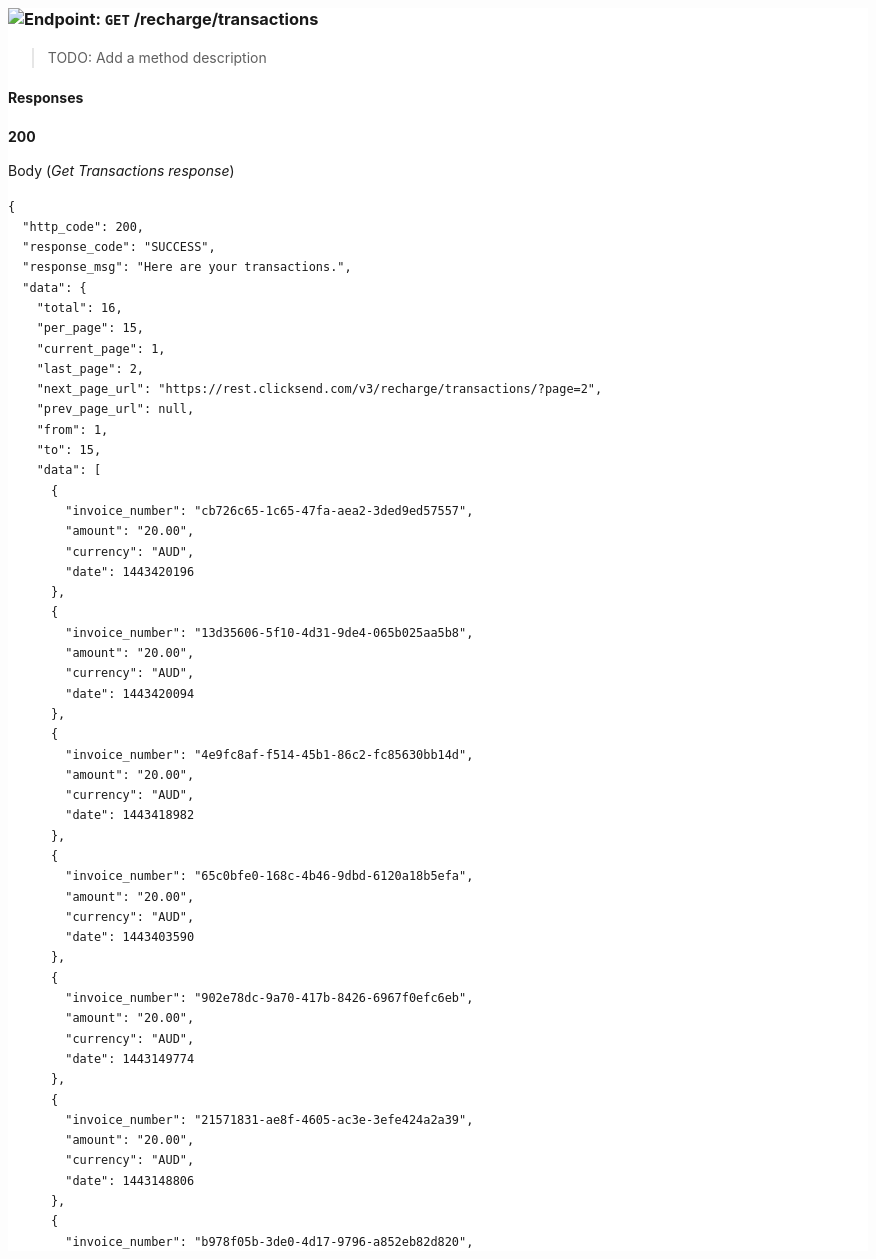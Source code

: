 ### <a name="get_transactions"></a>![Endpoint: ](https://apidocs.io/img/method.png "Get Transactions") `GET` /recharge/transactions

> TODO: Add a method description



#### Responses
**200** 

Body (_Get Transactions response_) 
```
{
  "http_code": 200,
  "response_code": "SUCCESS",
  "response_msg": "Here are your transactions.",
  "data": {
    "total": 16,
    "per_page": 15,
    "current_page": 1,
    "last_page": 2,
    "next_page_url": "https://rest.clicksend.com/v3/recharge/transactions/?page=2",
    "prev_page_url": null,
    "from": 1,
    "to": 15,
    "data": [
      {
        "invoice_number": "cb726c65-1c65-47fa-aea2-3ded9ed57557",
        "amount": "20.00",
        "currency": "AUD",
        "date": 1443420196
      },
      {
        "invoice_number": "13d35606-5f10-4d31-9de4-065b025aa5b8",
        "amount": "20.00",
        "currency": "AUD",
        "date": 1443420094
      },
      {
        "invoice_number": "4e9fc8af-f514-45b1-86c2-fc85630bb14d",
        "amount": "20.00",
        "currency": "AUD",
        "date": 1443418982
      },
      {
        "invoice_number": "65c0bfe0-168c-4b46-9dbd-6120a18b5efa",
        "amount": "20.00",
        "currency": "AUD",
        "date": 1443403590
      },
      {
        "invoice_number": "902e78dc-9a70-417b-8426-6967f0efc6eb",
        "amount": "20.00",
        "currency": "AUD",
        "date": 1443149774
      },
      {
        "invoice_number": "21571831-ae8f-4605-ac3e-3efe424a2a39",
        "amount": "20.00",
        "currency": "AUD",
        "date": 1443148806
      },
      {
        "invoice_number": "b978f05b-3de0-4d17-9796-a852eb82d820",
```